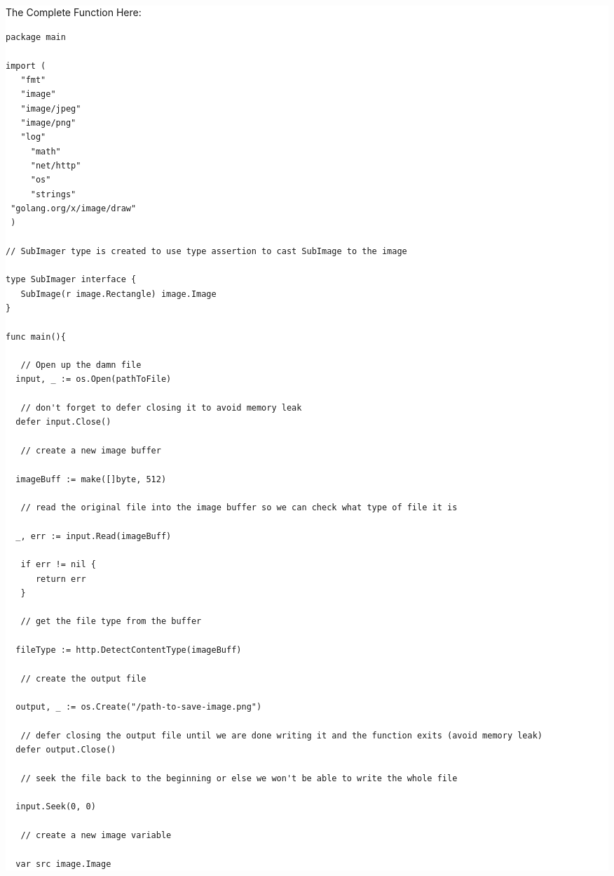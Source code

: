 


The Complete Function Here:

```
package main
  
import (  
   "fmt"  
   "image" 
   "image/jpeg" 
   "image/png" 
   "log" 
	 "math" 
	 "net/http" 
	 "os" 
	 "strings"  
 "golang.org/x/image/draw"
 )  
  
// SubImager type is created to use type assertion to cast SubImage to the image  
  
type SubImager interface {  
   SubImage(r image.Rectangle) image.Image  
}  
  
func main(){  
  
   // Open up the damn file  
  input, _ := os.Open(pathToFile) 
   
   // don't forget to defer closing it to avoid memory leak  
  defer input.Close()  
  
   // create a new image buffer  
  
  imageBuff := make([]byte, 512)  
  
   // read the original file into the image buffer so we can check what type of file it is  
  
  _, err := input.Read(imageBuff)  
  
   if err != nil {  
      return err  
   }  
  
   // get the file type from the buffer  
  
  fileType := http.DetectContentType(imageBuff)  
  
   // create the output file  
  
  output, _ := os.Create("/path-to-save-image.png")  
  
   // defer closing the output file until we are done writing it and the function exits (avoid memory leak)  
  defer output.Close()  
  
   // seek the file back to the beginning or else we won't be able to write the whole file  
  
  input.Seek(0, 0)  
  
   // create a new image variable  
  
  var src image.Image  
```